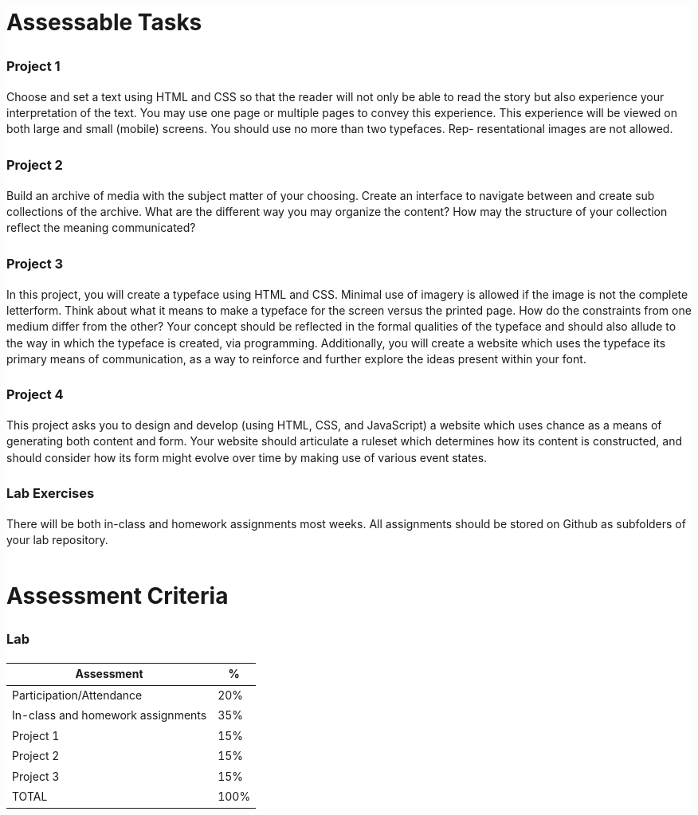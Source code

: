 

# Assessable Tasks

### Project 1
Choose and set a text using HTML and CSS so that the reader will not only be able to read the story but also experience your interpretation of the text. You may use one page or multiple pages to convey this experience. This experience will be viewed on both large and small (mobile) screens. You should use no more than two typefaces. Rep- resentational images are not allowed.

### Project 2
Build an archive of media with the subject matter of your choosing. Create an interface to navigate between and create sub collections of the archive. What are the different way you may organize the content? How may the structure of your collection reflect the meaning communicated?

### Project 3
In this project, you will create a typeface using HTML and CSS. Minimal use of imagery is allowed if the image is not the complete letterform. Think about what it means to make a typeface for the screen versus the printed page. How do the constraints from one medium differ from the other? Your concept should be reflected in the formal qualities of the typeface and should also allude to the way in which the typeface is created, via programming. Additionally, you will create a website which uses the typeface its primary means of communication, as a way to reinforce and further explore the ideas present within your font.

### Project 4
This project asks you to design and develop (using HTML, CSS, and JavaScript) a website which uses chance as a means of generating both content and form. Your website should articulate a ruleset which determines how its content is constructed, and should consider how its form might evolve over time by making use of various event states.

### Lab Exercises
There will be both in-class and homework assignments most weeks. All assignments should be stored on Github as subfolders of your lab repository.



# Assessment Criteria

### Lab

| Assessment                        | %    |
|-----------------------------------|------|
| Participation/Attendance          | 20%  |
| In-class and homework assignments | 35%  |
| Project 1                         | 15%  |
| Project 2                         | 15%  |
| Project 3                         | 15%  |
| TOTAL                             | 100% |
